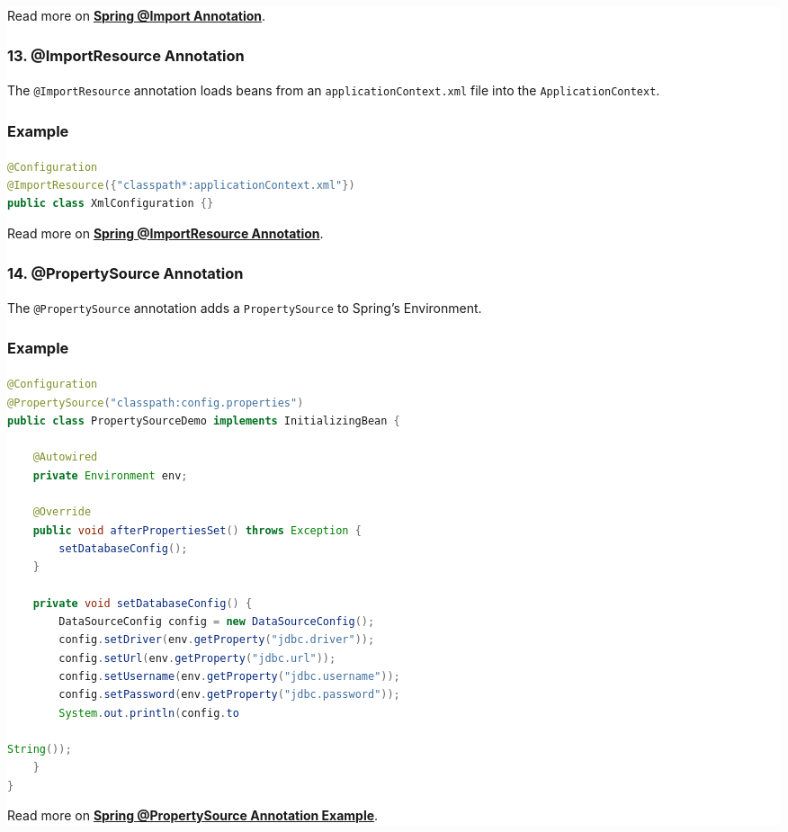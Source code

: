 Read more on [**Spring @Import Annotation**](https://www.javaguides.net/2018/09/spring-import-annotation-with-example.html).

### 13. @ImportResource Annotation

The `@ImportResource` annotation loads beans from an `applicationContext.xml` file into the `ApplicationContext`.

### Example

```java
@Configuration
@ImportResource({"classpath*:applicationContext.xml"})
public class XmlConfiguration {}

```

Read more on [**Spring @ImportResource Annotation**](https://www.javaguides.net/2018/09/spring-importresource-annotation-example.html).

### 14. @PropertySource Annotation

The `@PropertySource` annotation adds a `PropertySource` to Spring’s Environment.

### Example

```java
@Configuration
@PropertySource("classpath:config.properties")
public class PropertySourceDemo implements InitializingBean {

    @Autowired
    private Environment env;

    @Override
    public void afterPropertiesSet() throws Exception {
        setDatabaseConfig();
    }

    private void setDatabaseConfig() {
        DataSourceConfig config = new DataSourceConfig();
        config.setDriver(env.getProperty("jdbc.driver"));
        config.setUrl(env.getProperty("jdbc.url"));
        config.setUsername(env.getProperty("jdbc.username"));
        config.setPassword(env.getProperty("jdbc.password"));
        System.out.println(config.to

String());
    }
}

```

Read more on [**Spring @PropertySource Annotation Example**](https://www.javaguides.net/2018/09/spring-propertysource-annotation-example.html).
